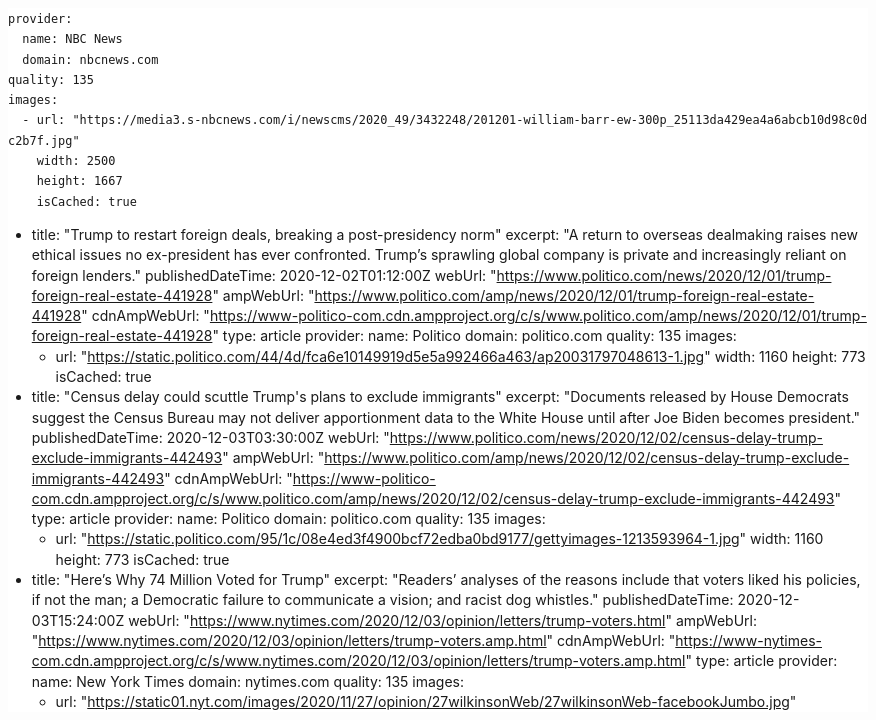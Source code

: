     provider:
      name: NBC News
      domain: nbcnews.com
    quality: 135
    images:
      - url: "https://media3.s-nbcnews.com/i/newscms/2020_49/3432248/201201-william-barr-ew-300p_25113da429ea4a6abcb10d98c0dc2b7f.jpg"
        width: 2500
        height: 1667
        isCached: true
  - title: "Trump to restart foreign deals, breaking a post-presidency norm"
    excerpt: "A return to overseas dealmaking raises new ethical issues no ex-president has ever confronted. Trump’s sprawling global company is private and increasingly reliant on foreign lenders."
    publishedDateTime: 2020-12-02T01:12:00Z
    webUrl: "https://www.politico.com/news/2020/12/01/trump-foreign-real-estate-441928"
    ampWebUrl: "https://www.politico.com/amp/news/2020/12/01/trump-foreign-real-estate-441928"
    cdnAmpWebUrl: "https://www-politico-com.cdn.ampproject.org/c/s/www.politico.com/amp/news/2020/12/01/trump-foreign-real-estate-441928"
    type: article
    provider:
      name: Politico
      domain: politico.com
    quality: 135
    images:
      - url: "https://static.politico.com/44/4d/fca6e10149919d5e5a992466a463/ap20031797048613-1.jpg"
        width: 1160
        height: 773
        isCached: true
  - title: "Census delay could scuttle Trump's plans to exclude immigrants"
    excerpt: "Documents released by House Democrats suggest the Census Bureau may not deliver apportionment data to the White House until after Joe Biden becomes president."
    publishedDateTime: 2020-12-03T03:30:00Z
    webUrl: "https://www.politico.com/news/2020/12/02/census-delay-trump-exclude-immigrants-442493"
    ampWebUrl: "https://www.politico.com/amp/news/2020/12/02/census-delay-trump-exclude-immigrants-442493"
    cdnAmpWebUrl: "https://www-politico-com.cdn.ampproject.org/c/s/www.politico.com/amp/news/2020/12/02/census-delay-trump-exclude-immigrants-442493"
    type: article
    provider:
      name: Politico
      domain: politico.com
    quality: 135
    images:
      - url: "https://static.politico.com/95/1c/08e4ed3f4900bcf72edba0bd9177/gettyimages-1213593964-1.jpg"
        width: 1160
        height: 773
        isCached: true
  - title: "Here’s Why 74 Million Voted for Trump"
    excerpt: "Readers’ analyses of the reasons include that voters liked his policies, if not the man; a Democratic failure to communicate a vision; and racist dog whistles."
    publishedDateTime: 2020-12-03T15:24:00Z
    webUrl: "https://www.nytimes.com/2020/12/03/opinion/letters/trump-voters.html"
    ampWebUrl: "https://www.nytimes.com/2020/12/03/opinion/letters/trump-voters.amp.html"
    cdnAmpWebUrl: "https://www-nytimes-com.cdn.ampproject.org/c/s/www.nytimes.com/2020/12/03/opinion/letters/trump-voters.amp.html"
    type: article
    provider:
      name: New York Times
      domain: nytimes.com
    quality: 135
    images:
      - url: "https://static01.nyt.com/images/2020/11/27/opinion/27wilkinsonWeb/27wilkinsonWeb-facebookJumbo.jpg"